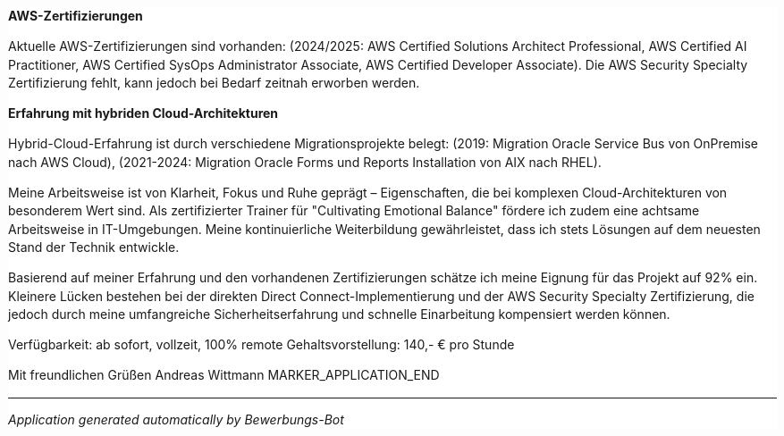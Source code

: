 **AWS-Zertifizierungen**

Aktuelle AWS-Zertifizierungen sind vorhanden: (2024/2025: AWS Certified Solutions Architect Professional, AWS Certified AI Practitioner, AWS Certified SysOps Administrator Associate, AWS Certified Developer Associate). Die AWS Security Specialty Zertifizierung fehlt, kann jedoch bei Bedarf zeitnah erworben werden.

**Erfahrung mit hybriden Cloud-Architekturen**

Hybrid-Cloud-Erfahrung ist durch verschiedene Migrationsprojekte belegt: (2019: Migration Oracle Service Bus von OnPremise nach AWS Cloud), (2021-2024: Migration Oracle Forms und Reports Installation von AIX nach RHEL).

Meine Arbeitsweise ist von Klarheit, Fokus und Ruhe geprägt – Eigenschaften, die bei komplexen Cloud-Architekturen von besonderem Wert sind. Als zertifizierter Trainer für "Cultivating Emotional Balance" fördere ich zudem eine achtsame Arbeitsweise in IT-Umgebungen. Meine kontinuierliche Weiterbildung gewährleistet, dass ich stets Lösungen auf dem neuesten Stand der Technik entwickle.

Basierend auf meiner Erfahrung und den vorhandenen Zertifizierungen schätze ich meine Eignung für das Projekt auf 92% ein. Kleinere Lücken bestehen bei der direkten Direct Connect-Implementierung und der AWS Security Specialty Zertifizierung, die jedoch durch meine umfangreiche Sicherheitserfahrung und schnelle Einarbeitung kompensiert werden können.

Verfügbarkeit: ab sofort, vollzeit, 100% remote
Gehaltsvorstellung: 140,- € pro Stunde

Mit freundlichen Grüßen
Andreas Wittmann
MARKER_APPLICATION_END


---
*Application generated automatically by Bewerbungs-Bot*
